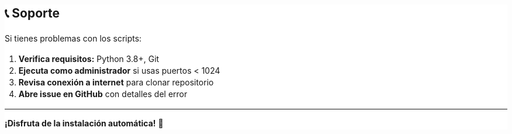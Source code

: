 ## 📞 Soporte

Si tienes problemas con los scripts:

1. **Verifica requisitos:** Python 3.8+, Git
2. **Ejecuta como administrador** si usas puertos < 1024
3. **Revisa conexión a internet** para clonar repositorio
4. **Abre issue en GitHub** con detalles del error

---

**¡Disfruta de la instalación automática!** 🎉
